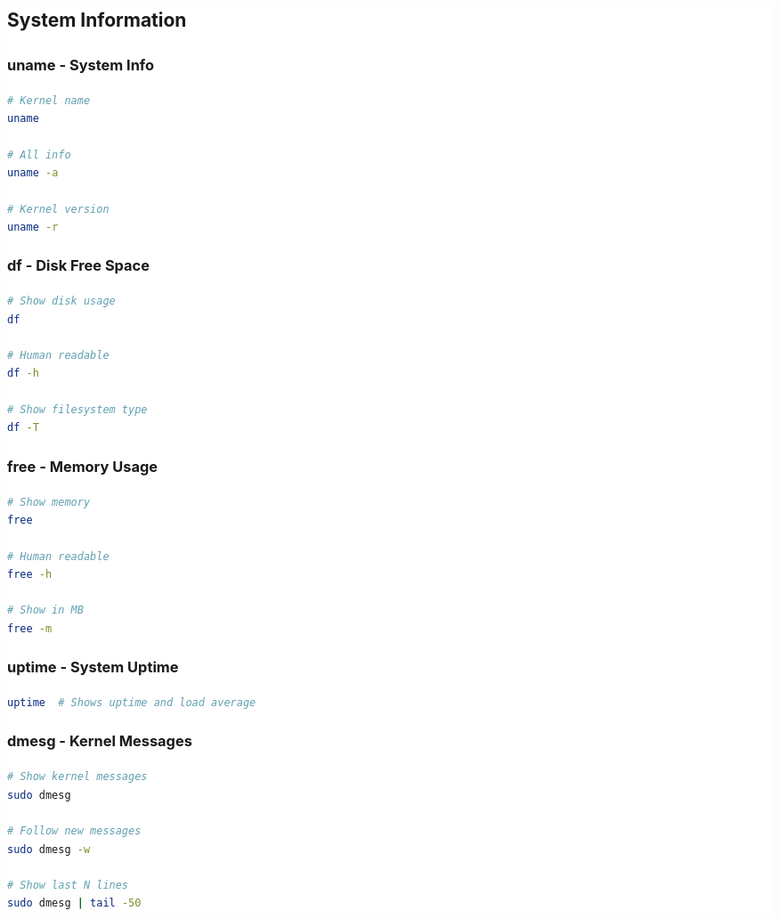 
## System Information

### uname - System Info
```bash
# Kernel name
uname

# All info
uname -a

# Kernel version
uname -r
```

### df - Disk Free Space
```bash
# Show disk usage
df

# Human readable
df -h

# Show filesystem type
df -T
```

### free - Memory Usage
```bash
# Show memory
free

# Human readable
free -h

# Show in MB
free -m
```

### uptime - System Uptime
```bash
uptime  # Shows uptime and load average
```

### dmesg - Kernel Messages
```bash
# Show kernel messages
sudo dmesg

# Follow new messages
sudo dmesg -w

# Show last N lines
sudo dmesg | tail -50
```
